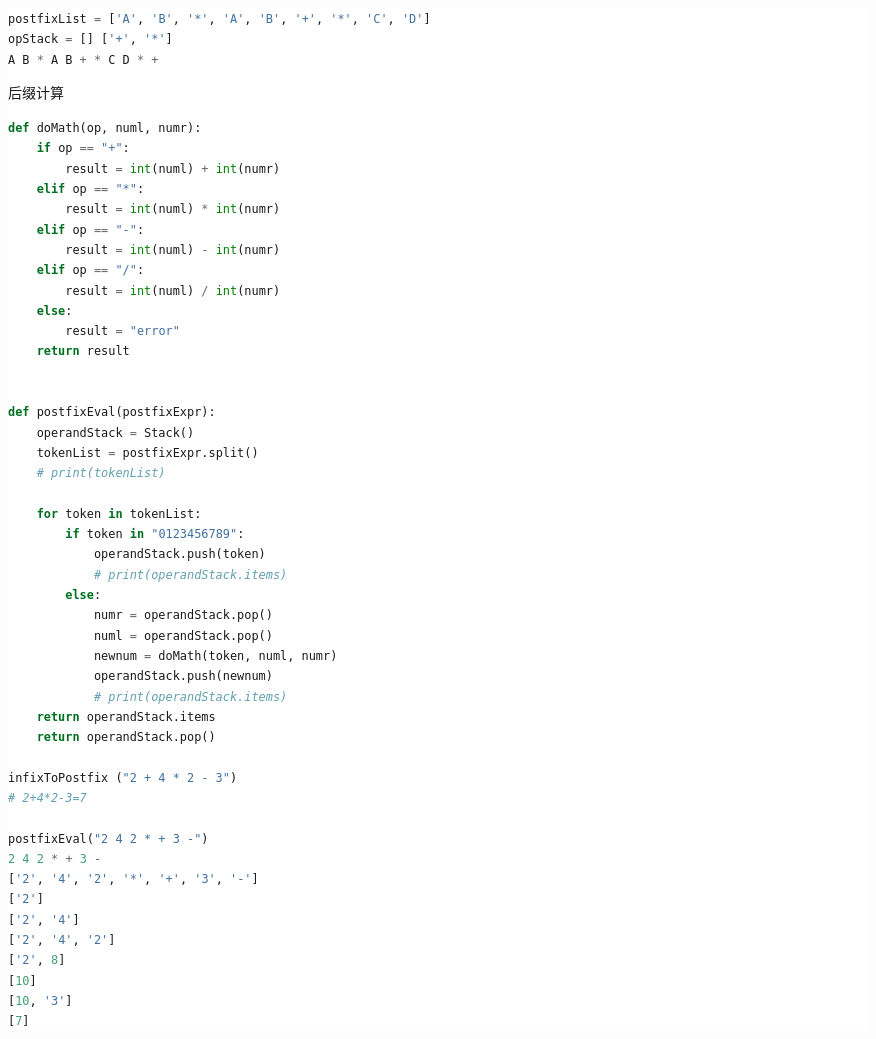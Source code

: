 ```py
postfixList = ['A', 'B', '*', 'A', 'B', '+', '*', 'C', 'D']
opStack = [] ['+', '*']
A B * A B + * C D * +
```

后缀计算

```py
def doMath(op, numl, numr):
    if op == "+":
        result = int(numl) + int(numr)
    elif op == "*":
        result = int(numl) * int(numr)  
    elif op == "-":
        result = int(numl) - int(numr)              
    elif op == "/":
        result = int(numl) / int(numr)
    else:
        result = "error"
    return result


def postfixEval(postfixExpr):
    operandStack = Stack()
    tokenList = postfixExpr.split()
    # print(tokenList)

    for token in tokenList:
        if token in "0123456789":
            operandStack.push(token)
            # print(operandStack.items)
        else:
            numr = operandStack.pop()
            numl = operandStack.pop()
            newnum = doMath(token, numl, numr)
            operandStack.push(newnum)
            # print(operandStack.items)
    return operandStack.items
    return operandStack.pop()

infixToPostfix ("2 + 4 * 2 - 3")
# 2+4*2-3=7

postfixEval("2 4 2 * + 3 -")
2 4 2 * + 3 -
['2', '4', '2', '*', '+', '3', '-']
['2']
['2', '4']
['2', '4', '2']
['2', 8]
[10]
[10, '3']
[7]

```
